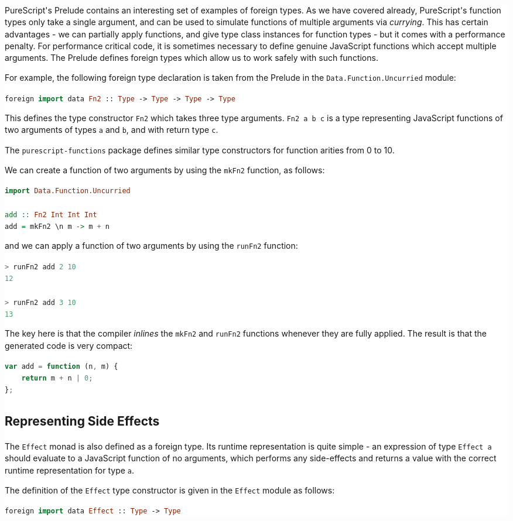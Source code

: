 PureScript's Prelude contains an interesting set of examples of foreign types. As we have covered already, PureScript's function types only take a single argument, and can be used to simulate functions of multiple arguments via _currying_. This has certain advantages - we can partially apply functions, and give type class instances for function types - but it comes with a performance penalty. For performance critical code, it is sometimes necessary to define genuine JavaScript functions which accept multiple arguments. The Prelude defines foreign types which allow us to work safely with such functions.

For example, the following foreign type declaration is taken from the Prelude in the `Data.Function.Uncurried` module:

```haskell
foreign import data Fn2 :: Type -> Type -> Type -> Type
```

This defines the type constructor `Fn2` which takes three type arguments. `Fn2 a b c` is a type representing JavaScript functions of two arguments of types `a` and `b`, and with return type `c`.

The `purescript-functions` package defines similar type constructors for function arities from 0 to 10.

We can create a function of two arguments by using the `mkFn2` function, as follows:

```haskell
import Data.Function.Uncurried

add :: Fn2 Int Int Int
add = mkFn2 \n m -> m + n 
```

and we can apply a function of two arguments by using the `runFn2` function:

```haskell
> runFn2 add 2 10
12

> runFn2 add 3 10
13
```

The key here is that the compiler _inlines_ the `mkFn2` and `runFn2` functions whenever they are fully applied. The result is that the generated code is very compact:

```javascript
var add = function (n, m) {
    return m + n | 0;
};
```

## Representing Side Effects

The `Effect` monad is also defined as a foreign type. Its runtime representation is quite simple - an expression of type `Effect a` should evaluate to a JavaScript function of no arguments, which performs any side-effects and returns a value with the correct runtime representation for type `a`.

The definition of the `Effect` type constructor is given in the `Effect` module as follows:

```haskell
foreign import data Effect :: Type -> Type
```
